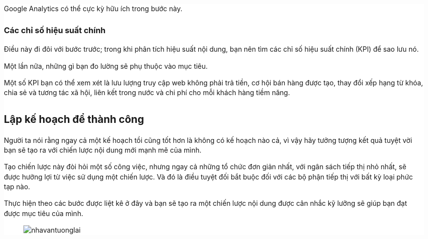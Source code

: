 Google Analytics có thể cực kỳ hữu ích trong bước này.

### Các chỉ số hiệu suất chính

Điều này đi đôi với bước trước; trong khi phân tích hiệu suất nội dung, bạn nên tìm các chỉ số hiệu suất chính (KPI) để sao lưu nó.

Một lần nữa, những gì bạn đo lường sẽ phụ thuộc vào mục tiêu.

Một số KPI bạn có thể xem xét là lưu lượng truy cập web không phải trả tiền, cơ hội bán hàng được tạo, thay đổi xếp hạng từ khóa, chia sẻ và tương tác xã hội, liên kết trong nước và chi phí cho mỗi khách hàng tiềm năng.

## Lập kế hoạch để thành công

Người ta nói rằng ngay cả một kế hoạch tồi cũng tốt hơn là không có kế hoạch nào cả, vì vậy hãy tưởng tượng kết quả tuyệt vời bạn sẽ tạo ra với chiến lược nội dung mới mạnh mẽ của mình.

Tạo chiến lược này đòi hỏi một số công việc, nhưng ngay cả những tổ chức đơn giản nhất, với ngân sách tiếp thị nhỏ nhất, sẽ được hưởng lợi từ việc sử dụng một chiến lược. Và đó là điều tuyệt đối bắt buộc đối với các bộ phận tiếp thị với bất kỳ loại phức tạp nào.

Thực hiện theo các bước được liệt kê ở đây và bạn sẽ tạo ra một chiến lược nội dung được cân nhắc kỹ lưỡng sẽ giúp bạn đạt được mục tiêu của mình.

<figure><img src="https://data.nhavantuonglai.com/image/illustrations/cover-nhavantuonglai-com-0300.jpg" alt="nhavantuonglai" title="nhavantuonglai" height=100% width=100%><figcaption><p></p></figcaption></figure>